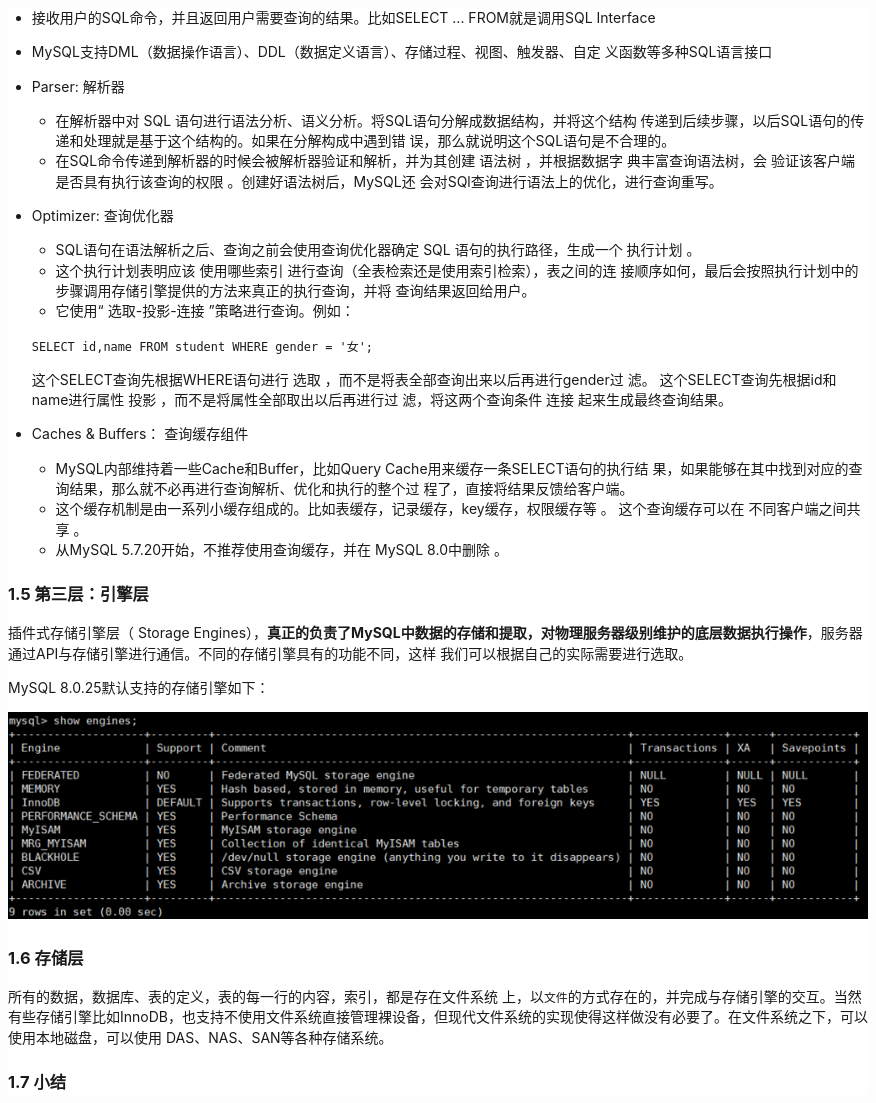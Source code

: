   * 接收用户的SQL命令，并且返回用户需要查询的结果。比如SELECT ... FROM就是调用SQL Interface 
  * MySQL支持DML（数据操作语言）、DDL（数据定义语言）、存储过程、视图、触发器、自定 义函数等多种SQL语言接口

* Parser: 解析器

  * 在解析器中对 SQL 语句进行语法分析、语义分析。将SQL语句分解成数据结构，并将这个结构 传递到后续步骤，以后SQL语句的传递和处理就是基于这个结构的。如果在分解构成中遇到错 误，那么就说明这个SQL语句是不合理的。 
  * 在SQL命令传递到解析器的时候会被解析器验证和解析，并为其创建 语法树 ，并根据数据字 典丰富查询语法树，会 验证该客户端是否具有执行该查询的权限 。创建好语法树后，MySQL还 会对SQl查询进行语法上的优化，进行查询重写。

* Optimizer: 查询优化器

  * SQL语句在语法解析之后、查询之前会使用查询优化器确定 SQL 语句的执行路径，生成一个 执行计划 。 
  * 这个执行计划表明应该 使用哪些索引 进行查询（全表检索还是使用索引检索），表之间的连 接顺序如何，最后会按照执行计划中的步骤调用存储引擎提供的方法来真正的执行查询，并将 查询结果返回给用户。
  * 它使用“ 选取-投影-连接 ”策略进行查询。例如：

  ```mysql
  SELECT id,name FROM student WHERE gender = '女';
  ```

  这个SELECT查询先根据WHERE语句进行 选取 ，而不是将表全部查询出来以后再进行gender过 滤。 这个SELECT查询先根据id和name进行属性 投影 ，而不是将属性全部取出以后再进行过 滤，将这两个查询条件 连接 起来生成最终查询结果。

* Caches & Buffers： 查询缓存组件

  * MySQL内部维持着一些Cache和Buffer，比如Query Cache用来缓存一条SELECT语句的执行结 果，如果能够在其中找到对应的查询结果，那么就不必再进行查询解析、优化和执行的整个过 程了，直接将结果反馈给客户端。 
  * 这个缓存机制是由一系列小缓存组成的。比如表缓存，记录缓存，key缓存，权限缓存等 。 这个查询缓存可以在 不同客户端之间共享 。 
  * 从MySQL 5.7.20开始，不推荐使用查询缓存，并在 MySQL 8.0中删除 。

### 1.5 第三层：引擎层

插件式存储引擎层（ Storage Engines），**真正的负责了MySQL中数据的存储和提取，对物理服务器级别维护的底层数据执行操作**，服务器通过API与存储引擎进行通信。不同的存储引擎具有的功能不同，这样 我们可以根据自己的实际需要进行选取。

MySQL 8.0.25默认支持的存储引擎如下：

![image-20220615140556893](MySQL架构篇.assets/image-20220615140556893.png)

### 1.6 存储层

所有的数据，数据库、表的定义，表的每一行的内容，索引，都是存在文件系统 上，以`文件`的方式存在的，并完成与存储引擎的交互。当然有些存储引擎比如InnoDB，也支持不使用文件系统直接管理裸设备，但现代文件系统的实现使得这样做没有必要了。在文件系统之下，可以使用本地磁盘，可以使用 DAS、NAS、SAN等各种存储系统。

### 1.7 小结
